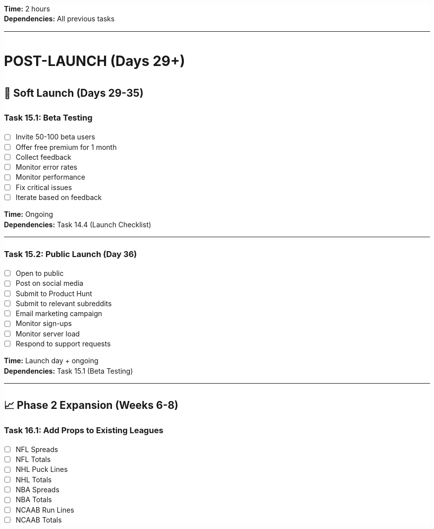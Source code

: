**Time:** 2 hours  
**Dependencies:** All previous tasks

---

# **POST-LAUNCH (Days 29+)**

## 🚀 Soft Launch (Days 29-35)

### Task 15.1: Beta Testing
- [ ] Invite 50-100 beta users
- [ ] Offer free premium for 1 month
- [ ] Collect feedback
- [ ] Monitor error rates
- [ ] Monitor performance
- [ ] Fix critical issues
- [ ] Iterate based on feedback

**Time:** Ongoing  
**Dependencies:** Task 14.4 (Launch Checklist)

---

### Task 15.2: Public Launch (Day 36)
- [ ] Open to public
- [ ] Post on social media
- [ ] Submit to Product Hunt
- [ ] Submit to relevant subreddits
- [ ] Email marketing campaign
- [ ] Monitor sign-ups
- [ ] Monitor server load
- [ ] Respond to support requests

**Time:** Launch day + ongoing  
**Dependencies:** Task 15.1 (Beta Testing)

---

## 📈 Phase 2 Expansion (Weeks 6-8)

### Task 16.1: Add Props to Existing Leagues
- [ ] NFL Spreads
- [ ] NFL Totals
- [ ] NHL Puck Lines
- [ ] NHL Totals
- [ ] NBA Spreads
- [ ] NBA Totals
- [ ] NCAAB Run Lines
- [ ] NCAAB Totals
